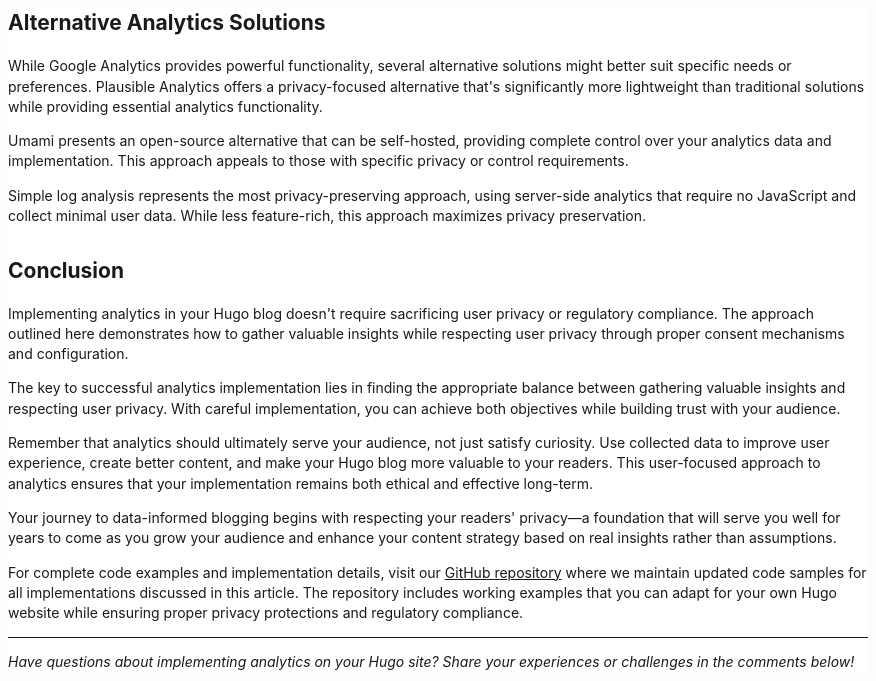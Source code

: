 ## Alternative Analytics Solutions

While Google Analytics provides powerful functionality, several alternative solutions might better suit specific needs or preferences. Plausible Analytics offers a privacy-focused alternative that's significantly more lightweight than traditional solutions while providing essential analytics functionality.

Umami presents an open-source alternative that can be self-hosted, providing complete control over your analytics data and implementation. This approach appeals to those with specific privacy or control requirements.

Simple log analysis represents the most privacy-preserving approach, using server-side analytics that require no JavaScript and collect minimal user data. While less feature-rich, this approach maximizes privacy preservation.

## Conclusion

Implementing analytics in your Hugo blog doesn't require sacrificing user privacy or regulatory compliance. The approach outlined here demonstrates how to gather valuable insights while respecting user privacy through proper consent mechanisms and configuration.

The key to successful analytics implementation lies in finding the appropriate balance between gathering valuable insights and respecting user privacy. With careful implementation, you can achieve both objectives while building trust with your audience.

Remember that analytics should ultimately serve your audience, not just satisfy curiosity. Use collected data to improve user experience, create better content, and make your Hugo blog more valuable to your readers. This user-focused approach to analytics ensures that your implementation remains both ethical and effective long-term.

Your journey to data-informed blogging begins with respecting your readers' privacy—a foundation that will serve you well for years to come as you grow your audience and enhance your content strategy based on real insights rather than assumptions.

For complete code examples and implementation details, visit our [GitHub repository](https://github.com/gootec82/my-blog-hugo) where we maintain updated code samples for all implementations discussed in this article. The repository includes working examples that you can adapt for your own Hugo website while ensuring proper privacy protections and regulatory compliance.

---

*Have questions about implementing analytics on your Hugo site? Share your experiences or challenges in the comments below!*